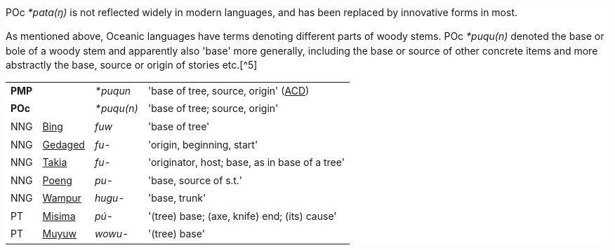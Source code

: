 


<a id="p-90"></a>

POc _&ast;pata(ŋ)_ is not reflected widely in modern languages, and has been replaced by innovative forms in most.

As mentioned above, Oceanic languages have terms denoting different parts of woody stems. POc _&ast;puqu(n)_ denoted the base or bole of a woody stem and apparently also 'base' more generally, including the base or source of other concrete items and more abstractly the base, source or origin of stories etc.[^5]

<table id="3-4-2-1-90-POc-puqun-a">
<tr>
<td><strong>PMP</strong></td><td> </td>
<td style="white-space: nowrap;">
<i>&ast;puqun</i>
</td>
<td>'<span>base of tree, source, origin</span>' (<a href="../sources/Blust1995">ACD</a>)
</td>
</tr>
<tr>
<td><strong>POc</strong></td><td> </td>
<td style="white-space: nowrap;">
<i>&ast;puqu(n)</i>
</td>
<td>'<span>base of tree; source, origin</span>'</td>
</tr>
<tr>
<td>NNG</td><td><a href="../languages/bing">Bing</a></td><td style="white-space: nowrap;"><i>fuw</i></td>
<td>'<span>base of tree</span>'</td>
</tr>
<tr>
<td>NNG</td><td><a href="../languages/gedaged">Gedaged</a></td><td style="white-space: nowrap;"><i>fu-</i></td>
<td>'<span>origin, beginning, start</span>'</td>
</tr>
<tr>
<td>NNG</td><td><a href="../languages/takia">Takia</a></td><td style="white-space: nowrap;"><i>fu-</i></td>
<td>'<span>originator, host; base, as in base of a tree</span>'</td>
</tr>
<tr>
<td>NNG</td><td><a href="../languages/poeng">Poeng</a></td><td style="white-space: nowrap;"><i>pu-</i></td>
<td>'<span>base, source of s.t.</span>'</td>
</tr>
<tr>
<td>NNG</td><td><a href="../languages/wampur">Wampur</a></td><td style="white-space: nowrap;"><i>hugu-</i></td>
<td>'<span>base, trunk</span>'</td>
</tr>
<tr>
<td>PT</td><td><a href="../languages/misima">Misima</a></td><td style="white-space: nowrap;"><i>pú-</i></td>
<td>'<span>(tree) base; (axe, knife) end; (its) cause</span>'</td>
</tr>
<tr>
<td>PT</td><td><a href="../languages/muyuw">Muyuw</a></td><td style="white-space: nowrap;"><i>wowu-</i></td>
<td>'<span>(tree) base</span>'</td>
</tr>
<tr>